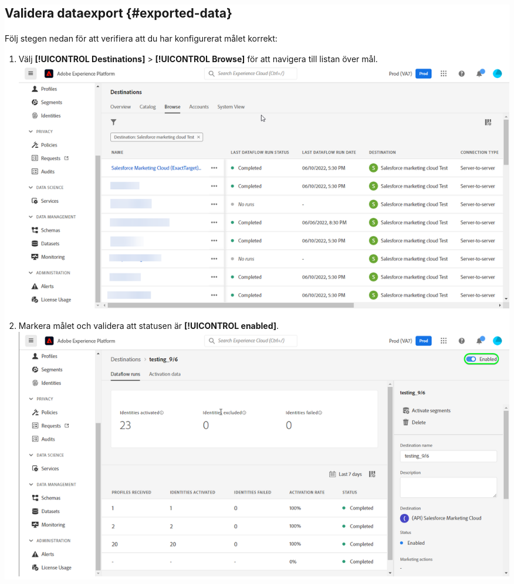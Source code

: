 ## Validera dataexport {#exported-data}

Följ stegen nedan för att verifiera att du har konfigurerat målet korrekt:

1. Välj **[!UICONTROL Destinations]** > **[!UICONTROL Browse]** för att navigera till listan över mål.
   ![Experience Platform UI, skärmbild med Sök mål.](../../assets/catalog/email-marketing/salesforce-marketing-cloud-exact-target/browse-destinations.png)

1. Markera målet och validera att statusen är **[!UICONTROL enabled]**.
   ![Experience Platform UI, skärmbild med körning av måldataflöde.](../../assets/catalog/email-marketing/salesforce-marketing-cloud-exact-target/destination-dataflow-run.png)
